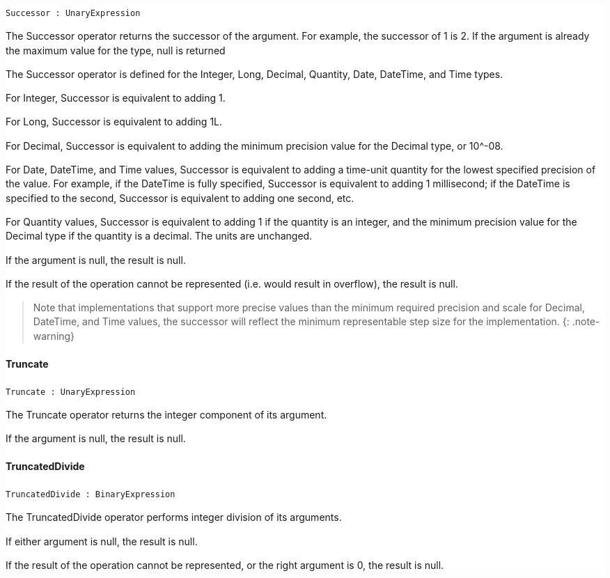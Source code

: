 ```
Successor : UnaryExpression
```

The <span class="id">Successor</span> operator returns the successor of the argument. For example, the successor of 1 is 2. If the argument is already the maximum value for the type, <span class="kw">null</span> is returned

The <span class="id">Successor</span> operator is defined for the Integer, Long, Decimal, Quantity, Date, DateTime, and Time types.

For <span class="id">Integer</span>, <span class="id">Successor</span> is equivalent to adding 1.

For <span class="id">Long</span>, <span class="id">Successor</span> is equivalent to adding 1L.

For <span class="id">Decimal</span>, <span class="id">Successor</span> is equivalent to adding the minimum precision value for the <span class="id">Decimal</span> type, or 10^-08.

For <span class="id">Date</span>, <span class="id">DateTime</span>, and <span class="id">Time</span> values, <span class="id">Successor</span> is equivalent to adding a time-unit quantity for the lowest specified precision of the value. For example, if the <span class="id">DateTime</span> is fully specified, <span class="id">Successor</span> is equivalent to adding 1 millisecond; if the <span class="id">DateTime</span> is specified to the second, <span class="id">Successor</span> is equivalent to adding one second, etc.

For <span class="id">Quantity</span> values, <span class="id">Successor</span> is equivalent to adding 1 if the quantity is an integer, and the minimum precision value for the <span class="id">Decimal</span> type if the quantity is a decimal. The units are unchanged.

If the argument is <span class="kw">null</span>, the result is <span class="kw">null</span>.

If the result of the operation cannot be represented (i.e. would result in overflow), the result is <span class="kw">null</span>.

> Note that implementations that support more precise values than the minimum required precision and scale for Decimal, DateTime, and Time values, the successor will reflect the minimum representable step size for the implementation.
{: .note-warning}

#### Truncate

```
Truncate : UnaryExpression
```

The Truncate operator returns the integer component of its argument.

If the argument is null, the result is null.

#### TruncatedDivide

```
TruncatedDivide : BinaryExpression
```

The TruncatedDivide operator performs integer division of its arguments.

If either argument is null, the result is null.

If the result of the operation cannot be represented, or the right argument is 0, the result is null.
